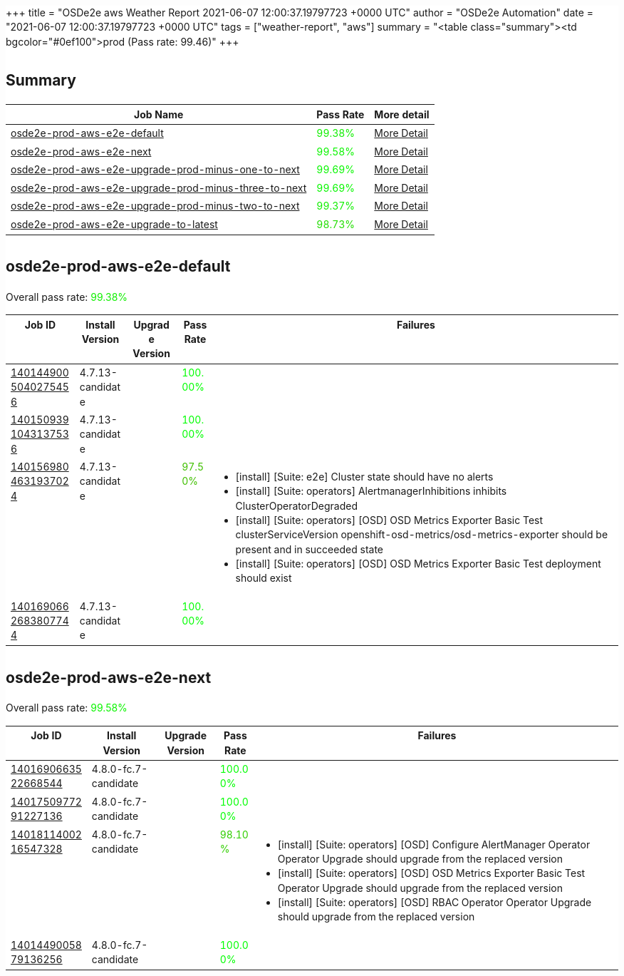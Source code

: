 +++
title = "OSDe2e aws Weather Report 2021-06-07 12:00:37.19797723 +0000 UTC"
author = "OSDe2e Automation"
date = "2021-06-07 12:00:37.19797723 +0000 UTC"
tags = ["weather-report", "aws"]
summary = "<table class=\"summary\"><tr><td bgcolor=\"#0ef100\"></td><td>prod (Pass rate: 99.46)</td></tr></table>"
+++
## Summary

| Job Name | Pass Rate | More detail |
|----------|-----------|-------------|
|[osde2e-prod-aws-e2e-default](https://prow.svc.ci.openshift.org/?job=osde2e-prod-aws-e2e-default)| <span style="color:#10ef00;">99.38%</span>|[More Detail](#osde2e-prod-aws-e2e-default)|
|[osde2e-prod-aws-e2e-next](https://prow.svc.ci.openshift.org/?job=osde2e-prod-aws-e2e-next)| <span style="color:#0bf400;">99.58%</span>|[More Detail](#osde2e-prod-aws-e2e-next)|
|[osde2e-prod-aws-e2e-upgrade-prod-minus-one-to-next](https://prow.svc.ci.openshift.org/?job=osde2e-prod-aws-e2e-upgrade-prod-minus-one-to-next)| <span style="color:#08f700;">99.69%</span>|[More Detail](#osde2e-prod-aws-e2e-upgrade-prod-minus-one-to-next)|
|[osde2e-prod-aws-e2e-upgrade-prod-minus-three-to-next](https://prow.svc.ci.openshift.org/?job=osde2e-prod-aws-e2e-upgrade-prod-minus-three-to-next)| <span style="color:#08f700;">99.69%</span>|[More Detail](#osde2e-prod-aws-e2e-upgrade-prod-minus-three-to-next)|
|[osde2e-prod-aws-e2e-upgrade-prod-minus-two-to-next](https://prow.svc.ci.openshift.org/?job=osde2e-prod-aws-e2e-upgrade-prod-minus-two-to-next)| <span style="color:#10ef00;">99.37%</span>|[More Detail](#osde2e-prod-aws-e2e-upgrade-prod-minus-two-to-next)|
|[osde2e-prod-aws-e2e-upgrade-to-latest](https://prow.svc.ci.openshift.org/?job=osde2e-prod-aws-e2e-upgrade-to-latest)| <span style="color:#21de00;">98.73%</span>|[More Detail](#osde2e-prod-aws-e2e-upgrade-to-latest)|



## osde2e-prod-aws-e2e-default

Overall pass rate: <span style="color:#10ef00;">99.38%</span>

| Job ID | Install Version | Upgrade Version | Pass Rate | Failures |
|--------|-----------------|-----------------|-----------|----------|
[1401449005040275456](https://prow.ci.openshift.org/view/gs/origin-ci-test/logs/osde2e-prod-aws-e2e-default/1401449005040275456) | 4.7.13-candidate |  | <span style="color:#01fe00;">100.00%</span>|
[1401509391043137536](https://prow.ci.openshift.org/view/gs/origin-ci-test/logs/osde2e-prod-aws-e2e-default/1401509391043137536) | 4.7.13-candidate |  | <span style="color:#01fe00;">100.00%</span>|
[1401569804631937024](https://prow.ci.openshift.org/view/gs/origin-ci-test/logs/osde2e-prod-aws-e2e-default/1401569804631937024) | 4.7.13-candidate |  | <span style="color:#40bf00;">97.50%</span>|<ul><li>[install] [Suite: e2e] Cluster state should have no alerts</li><li>[install] [Suite: operators] AlertmanagerInhibitions inhibits ClusterOperatorDegraded</li><li>[install] [Suite: operators] [OSD] OSD Metrics Exporter Basic Test clusterServiceVersion openshift-osd-metrics/osd-metrics-exporter should be present and in succeeded state</li><li>[install] [Suite: operators] [OSD] OSD Metrics Exporter Basic Test deployment should exist</li></ul>
[1401690662683807744](https://prow.ci.openshift.org/view/gs/origin-ci-test/logs/osde2e-prod-aws-e2e-default/1401690662683807744) | 4.7.13-candidate |  | <span style="color:#01fe00;">100.00%</span>|



## osde2e-prod-aws-e2e-next

Overall pass rate: <span style="color:#0bf400;">99.58%</span>

| Job ID | Install Version | Upgrade Version | Pass Rate | Failures |
|--------|-----------------|-----------------|-----------|----------|
[1401690663522668544](https://prow.ci.openshift.org/view/gs/origin-ci-test/logs/osde2e-prod-aws-e2e-next/1401690663522668544) | 4.8.0-fc.7-candidate |  | <span style="color:#01fe00;">100.00%</span>|
[1401750977291227136](https://prow.ci.openshift.org/view/gs/origin-ci-test/logs/osde2e-prod-aws-e2e-next/1401750977291227136) | 4.8.0-fc.7-candidate |  | <span style="color:#01fe00;">100.00%</span>|
[1401811400216547328](https://prow.ci.openshift.org/view/gs/origin-ci-test/logs/osde2e-prod-aws-e2e-next/1401811400216547328) | 4.8.0-fc.7-candidate |  | <span style="color:#31ce00;">98.10%</span>|<ul><li>[install] [Suite: operators] [OSD] Configure AlertManager Operator Operator Upgrade should upgrade from the replaced version</li><li>[install] [Suite: operators] [OSD] OSD Metrics Exporter Basic Test Operator Upgrade should upgrade from the replaced version</li><li>[install] [Suite: operators] [OSD] RBAC Operator Operator Upgrade should upgrade from the replaced version</li></ul>
[1401449005879136256](https://prow.ci.openshift.org/view/gs/origin-ci-test/logs/osde2e-prod-aws-e2e-next/1401449005879136256) | 4.8.0-fc.7-candidate |  | <span style="color:#01fe00;">100.00%</span>|